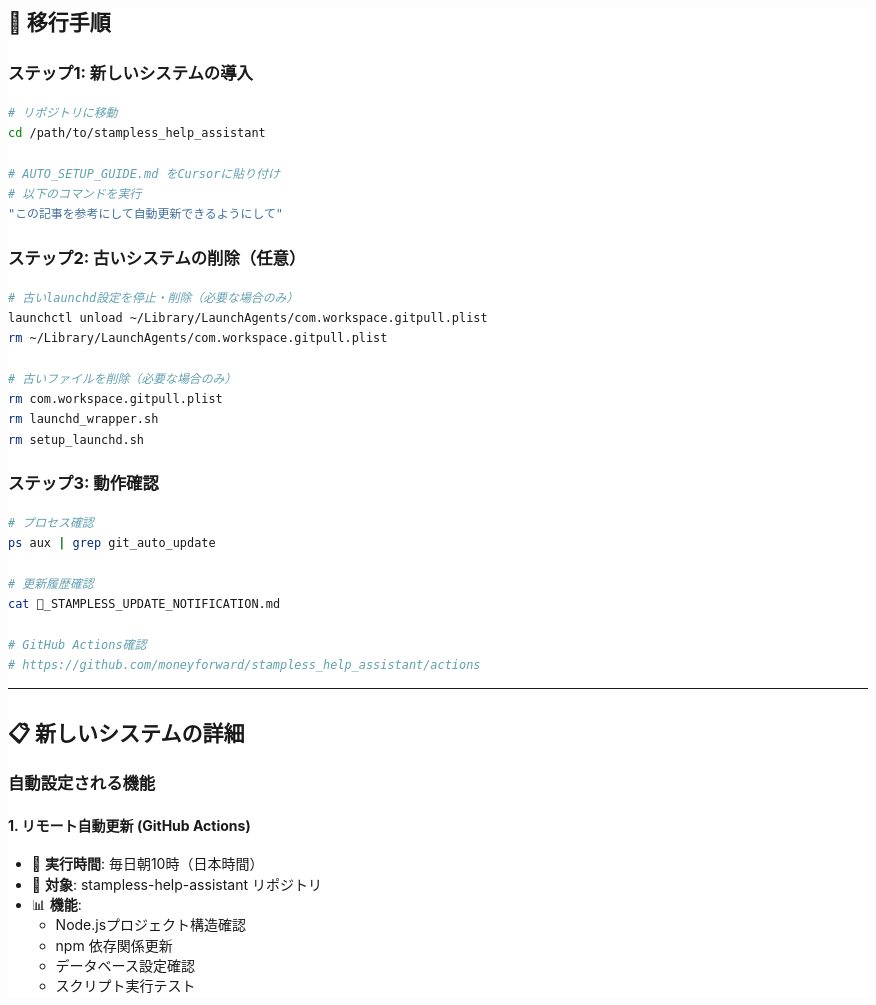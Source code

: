 
## 🚀 移行手順

### **ステップ1: 新しいシステムの導入**
```bash
# リポジトリに移動
cd /path/to/stampless_help_assistant

# AUTO_SETUP_GUIDE.md をCursorに貼り付け
# 以下のコマンドを実行
"この記事を参考にして自動更新できるようにして"
```

### **ステップ2: 古いシステムの削除（任意）**
```bash
# 古いlaunchd設定を停止・削除（必要な場合のみ）
launchctl unload ~/Library/LaunchAgents/com.workspace.gitpull.plist
rm ~/Library/LaunchAgents/com.workspace.gitpull.plist

# 古いファイルを削除（必要な場合のみ）
rm com.workspace.gitpull.plist
rm launchd_wrapper.sh
rm setup_launchd.sh
```

### **ステップ3: 動作確認**
```bash
# プロセス確認
ps aux | grep git_auto_update

# 更新履歴確認
cat 🔔_STAMPLESS_UPDATE_NOTIFICATION.md

# GitHub Actions確認
# https://github.com/moneyforward/stampless_help_assistant/actions
```

---

## 📋 新しいシステムの詳細

### **自動設定される機能**

#### **1. リモート自動更新 (GitHub Actions)**
- 📅 **実行時間**: 毎日朝10時（日本時間）
- 🔄 **対象**: stampless-help-assistant リポジトリ
- 📊 **機能**:
  - Node.jsプロジェクト構造確認
  - npm 依存関係更新
  - データベース設定確認
  - スクリプト実行テスト
